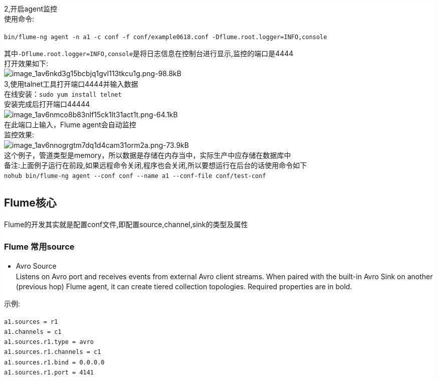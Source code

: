 <p>2,开启agent监控 <br>
使用命令:</p>



<pre class="prettyprint"><code class=" hljs lasso">bin/flume<span class="hljs-attribute">-ng</span> agent <span class="hljs-attribute">-n</span> a1 <span class="hljs-attribute">-c</span> conf <span class="hljs-attribute">-f</span> conf/example0618<span class="hljs-built_in">.</span>conf <span class="hljs-attribute">-Dflume</span><span class="hljs-built_in">.</span>root<span class="hljs-built_in">.</span>logger<span class="hljs-subst">=</span>INFO,console</code></pre>

<p>其中<code>-Dflume.root.logger=INFO,console</code>是将日志信息在控制台进行显示,监控的端口是4444 <br>
打开效果如下: <br>
<img src="http://static.zybuluo.com/vin123456/1ks5t2r89vulu8bc24ps8h7t/image_1av6nkd3g15bcbjq1gvl113tkcu1g.png" alt="image_1av6nkd3g15bcbjq1gvl113tkcu1g.png-98.8kB" title=""> <br>
3,使用talnet工具打开端口4444并输入数据 <br>
在线安装：<code>sudo yum install telnet</code> <br>
安装完成后打开端口44444 <br>
<img src="http://static.zybuluo.com/vin123456/6rcxksqdoqu7pm6iorq8w40q/image_1av6nmco8b83nlf15ck1lt31act1t.png" alt="image_1av6nmco8b83nlf15ck1lt31act1t.png-64.1kB" title=""> <br>
在此端口上输入，Flume agent会自动监控 <br>
监控效果: <br>
<img src="http://static.zybuluo.com/vin123456/qnzha8ctytc9n5nkiu3eb814/image_1av6nnogrgtm7dq1d4cam31orm2a.png" alt="image_1av6nnogrgtm7dq1d4cam31orm2a.png-73.9kB" title=""> <br>
这个例子，管道类型是memory，所以数据是存储在内存当中，实际生产中应存储在数据库中 <br>
备注:上面例子运行在前段,如果远程命令关闭,程序也会关闭,所以要想运行在后台的话使用命令如下 <br>
<code>nohub bin/flume-ng agent --conf conf --name a1 --conf-file conf/test-conf</code></p>



<h2 id="flume核心">Flume核心</h2>

<p>Flume的开发其实就是配置conf文件,即配置source,channel,sink的类型及属性</p>



<h3 id="flume-常用source">Flume 常用source</h3>

<ul>
<li>Avro Source <br>
Listens on Avro port and receives events from external Avro client streams. When paired with the built-in Avro Sink on another (previous hop) Flume agent, it can create tiered collection topologies. Required properties are in bold.</li>
</ul>

<p>示例:</p>



<pre class="prettyprint"><code class=" hljs avrasm">a1<span class="hljs-preprocessor">.sources</span> = <span class="hljs-built_in">r1</span>
a1<span class="hljs-preprocessor">.channels</span> = c1
a1<span class="hljs-preprocessor">.sources</span><span class="hljs-preprocessor">.r</span>1<span class="hljs-preprocessor">.type</span> = avro
a1<span class="hljs-preprocessor">.sources</span><span class="hljs-preprocessor">.r</span>1<span class="hljs-preprocessor">.channels</span> = c1
a1<span class="hljs-preprocessor">.sources</span><span class="hljs-preprocessor">.r</span>1<span class="hljs-preprocessor">.bind</span> = <span class="hljs-number">0.0</span><span class="hljs-number">.0</span><span class="hljs-number">.0</span>
a1<span class="hljs-preprocessor">.sources</span><span class="hljs-preprocessor">.r</span>1<span class="hljs-preprocessor">.port</span> = <span class="hljs-number">4141</span></code></pre>
